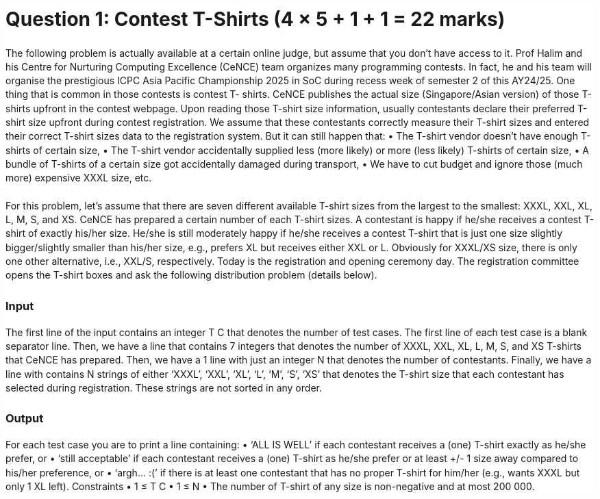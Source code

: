# Question 1: Contest T-Shirts (4 × 5 + 1 + 1 = 22 marks)
The following problem is actually available at a certain online judge,
but assume that you don’t have access to it.
Prof Halim and his Centre for Nurturing Computing Excellence (CeNCE) team
organizes many programming contests. In fact, he and his team will organise the
prestigious ICPC Asia Pacific Championship 2025 in SoC during recess week of
semester 2 of this AY24/25. One thing that is common in those contests is contest T-
shirts. CeNCE publishes the actual size (Singapore/Asian version) of those T-shirts
upfront in the contest webpage. Upon reading those T-shirt size information, usually
contestants declare their preferred T-shirt size upfront during contest registration.
We assume that these contestants correctly measure their T-shirt sizes and entered
their correct T-shirt sizes data to the registration system. But it can still happen
that:
• The T-shirt vendor doesn’t have enough T-shirts of certain size,
• The T-shirt vendor accidentally supplied less (more likely) or more (less likely)
T-shirts of certain size,
• A bundle of T-shirts of a certain size got accidentally damaged during transport,
• We have to cut budget and ignore those (much more) expensive XXXL size, etc. <br>
<br> 
For this problem, let’s assume that there are seven different available T-shirt sizes
from the largest to the smallest: XXXL, XXL, XL, L, M, S, and XS. CeNCE has
prepared a certain number of each T-shirt sizes. A contestant is happy if he/she
receives a contest T-shirt of exactly his/her size. He/she is still moderately happy if
he/she receives a contest T-shirt that is just one size slightly bigger/slightly smaller
than his/her size, e.g., prefers XL but receives either XXL or L. Obviously for
XXXL/XS size, there is only one other alternative, i.e., XXL/S, respectively.
Today is the registration and opening ceremony day. The registration committee
opens the T-shirt boxes and ask the following distribution problem (details below).

### Input
The first line of the input contains an integer T C that denotes the number of test
cases.
The first line of each test case is a blank separator line.
Then, we have a line that contains 7 integers that denotes the number of XXXL,
XXL, XL, L, M, S, and XS T-shirts that CeNCE has prepared. Then, we have a 1
line with just an integer N that denotes the number of contestants. Finally, we have
a line with contains N strings of either ‘XXXL’, ‘XXL’, ‘XL’, ‘L’, ‘M’, ‘S’, ‘XS’ that
denotes the T-shirt size that each contestant has selected during registration. These
strings are not sorted in any order.

### Output
For each test case you are to print a line containing:
• ‘ALL IS WELL’ if each contestant receives a (one) T-shirt exactly as he/she
prefer, or
• ‘still acceptable’ if each contestant receives a (one) T-shirt as he/she prefer
or at least +/- 1 size away compared to his/her preference, or
• ‘argh... :(’ if there is at least one contestant that has no proper T-shirt for
him/her (e.g., wants XXXL but only 1 XL left).
Constraints
• 1 ≤ T C
• 1 ≤ N
• The number of T-shirt of any size is non-negative and at most 200 000.
